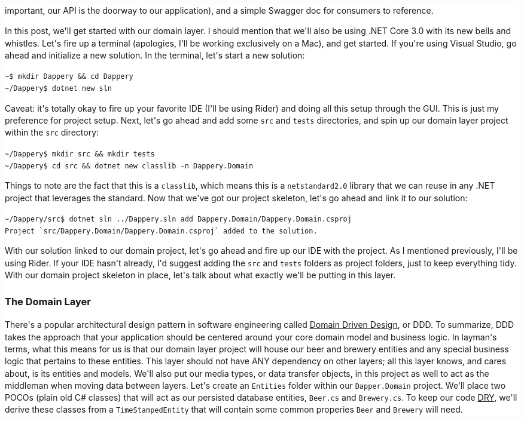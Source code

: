    important, our API is the doorway to our application), and a simple Swagger doc for consumers to reference.

In this post, we'll get started with our domain layer. I should mention that we'll also be using .NET Core 3.0 with its
new bells and whistles. Let's fire up a terminal (apologies, I'll be working exclusively on a Mac), and get started. If
you're using Visual Studio, go ahead and initialize a new solution. In the terminal, let's start a new solution:

```shell
~$ mkdir Dappery && cd Dappery
~/Dappery$ dotnet new sln
```

Caveat: it's totally okay to fire up your favorite IDE (I'll be using Rider) and doing all this setup through the GUI.
This is just my preference for project setup. Next, let's go ahead and add some `src` and `tests` directories, and spin
up our domain layer project within the `src` directory:

```shell
~/Dappery$ mkdir src && mkdir tests
~/Dappery$ cd src && dotnet new classlib -n Dappery.Domain
```

Things to note are the fact that this is a `classlib`, which means this is a `netstandard2.0` library that we can reuse
in any .NET project that leverages the standard. Now that we've got our project skeleton, let's go ahead and link it to
our solution:

```shell
~/Dappery/src$ dotnet sln ../Dappery.sln add Dappery.Domain/Dappery.Domain.csproj
Project `src/Dappery.Domain/Dappery.Domain.csproj` added to the solution.
```

With our solution linked to our domain project, let's go ahead and fire up our IDE with the project. As I mentioned
previously, I'll be using Rider. If your IDE hasn't already, I'd suggest adding the `src` and `tests` folders as project
folders, just to keep everything tidy. With our domain project skeleton in place, let's talk about what exactly we'll be
putting in this layer.

### The Domain Layer

There's a popular architectural design pattern in software engineering
called [Domain Driven Design](https://en.wikipedia.org/wiki/Domain-driven_design), or DDD. To summarize, DDD takes the
approach that your application should be centered around your core domain model and business logic. In layman's terms,
what this means for us is that our domain layer project will house our beer and brewery entities and any special
business logic that pertains to these entities. This layer should not have ANY dependency on other layers; all this
layer knows, and cares about, is its entities and models. We'll also put our media types, or data transfer objects, in
this project as well to act as the middleman when moving data between layers. Let's create an `Entities` folder within
our `Dapper.Domain` project. We'll place two POCOs (plain old C# classes) that will act as our persisted database
entities, `Beer.cs` and `Brewery.cs`. To keep our code [DRY](https://en.wikipedia.org/wiki/Don%27t_repeat_yourself),
we'll derive these classes from a `TimeStampedEntity` that will contain some common properies `Beer` and `Brewery` will
need.
